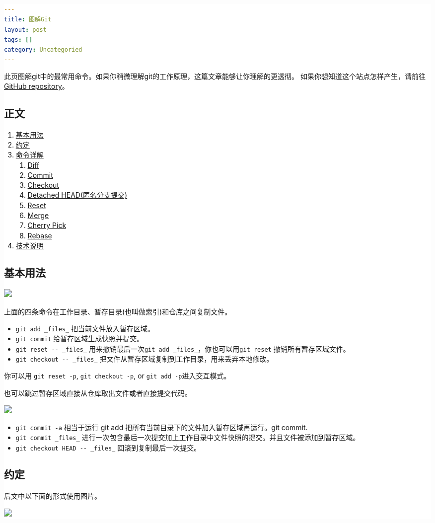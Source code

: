 ```yaml
---
title: 图解Git
layout: post
tags: []
category: Uncategoried
---
```

此页图解git中的最常用命令。如果你稍微理解git的工作原理，这篇文章能够让你理解的更透彻。 如果你想知道这个站点怎样产生，请前往[GitHub repository](http://github.com/MarkLodato/visual-git-guide)。

## 正文

1. [基本用法](http://marklodato.github.io/visual-git-guide/index-zh-cn.html#basic-usage)
2. [约定](http://marklodato.github.io/visual-git-guide/index-zh-cn.html#conventions)
3. [命令详解](http://marklodato.github.io/visual-git-guide/index-zh-cn.html#commands-in-detail)
    1. [Diff](http://marklodato.github.io/visual-git-guide/index-zh-cn.html#diff)
    2. [Commit](http://marklodato.github.io/visual-git-guide/index-zh-cn.html#commit)
    3. [Checkout](http://marklodato.github.io/visual-git-guide/index-zh-cn.html#checkout)
    4. [Detached HEAD(匿名分支提交)](http://marklodato.github.io/visual-git-guide/index-zh-cn.html#detached)
    5. [Reset](http://marklodato.github.io/visual-git-guide/index-zh-cn.html#reset)
    6. [Merge](http://marklodato.github.io/visual-git-guide/index-zh-cn.html#merge)
    7. [Cherry Pick](http://marklodato.github.io/visual-git-guide/index-zh-cn.html#cherry-pick)
    8. [Rebase](http://marklodato.github.io/visual-git-guide/index-zh-cn.html#rebase)
4. [技术说明](http://marklodato.github.io/visual-git-guide/index-zh-cn.html#technical-notes)

## 基本用法

![](http://marklodato.github.io/visual-git-guide/basic-usage.svg)

上面的四条命令在工作目录、暂存目录(也叫做索引)和仓库之间复制文件。

- `git add _files_` 把当前文件放入暂存区域。
- `git commit` 给暂存区域生成快照并提交。
- `git reset -- _files_` 用来撤销最后一次`git add _files_`，你也可以用`git reset` 撤销所有暂存区域文件。
- `git checkout -- _files_` 把文件从暂存区域复制到工作目录，用来丢弃本地修改。

你可以用 `git reset -p`, `git checkout -p`, or `git add -p`进入交互模式。

也可以跳过暂存区域直接从仓库取出文件或者直接提交代码。

![](http://marklodato.github.io/visual-git-guide/basic-usage-2.svg)

- `git commit -a` 相当于运行 git add 把所有当前目录下的文件加入暂存区域再运行。git commit.
- `git commit _files_` 进行一次包含最后一次提交加上工作目录中文件快照的提交。并且文件被添加到暂存区域。
- `git checkout HEAD -- _files_` 回滚到复制最后一次提交。

## 约定

后文中以下面的形式使用图片。

![](http://marklodato.github.io/visual-git-guide/conventions.svg)
